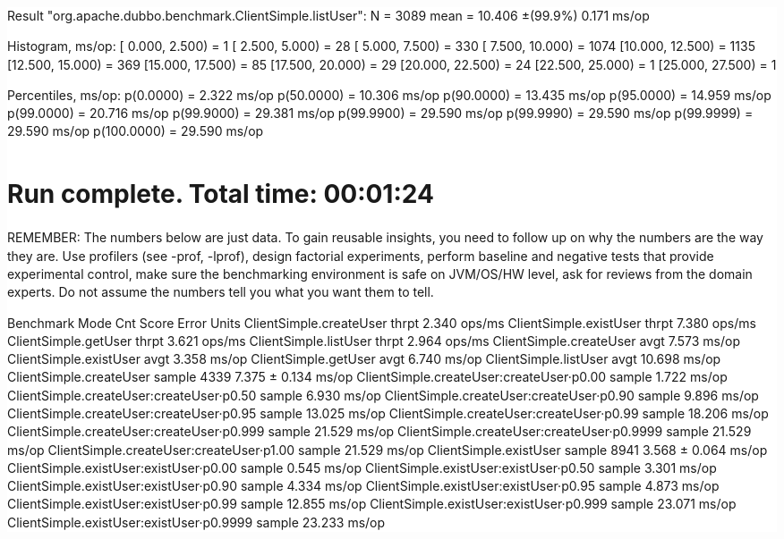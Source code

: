 

Result "org.apache.dubbo.benchmark.ClientSimple.listUser":
  N = 3089
  mean =     10.406 ±(99.9%) 0.171 ms/op

  Histogram, ms/op:
    [ 0.000,  2.500) = 1 
    [ 2.500,  5.000) = 28 
    [ 5.000,  7.500) = 330 
    [ 7.500, 10.000) = 1074 
    [10.000, 12.500) = 1135 
    [12.500, 15.000) = 369 
    [15.000, 17.500) = 85 
    [17.500, 20.000) = 29 
    [20.000, 22.500) = 24 
    [22.500, 25.000) = 1 
    [25.000, 27.500) = 1 

  Percentiles, ms/op:
      p(0.0000) =      2.322 ms/op
     p(50.0000) =     10.306 ms/op
     p(90.0000) =     13.435 ms/op
     p(95.0000) =     14.959 ms/op
     p(99.0000) =     20.716 ms/op
     p(99.9000) =     29.381 ms/op
     p(99.9900) =     29.590 ms/op
     p(99.9990) =     29.590 ms/op
     p(99.9999) =     29.590 ms/op
    p(100.0000) =     29.590 ms/op


# Run complete. Total time: 00:01:24

REMEMBER: The numbers below are just data. To gain reusable insights, you need to follow up on
why the numbers are the way they are. Use profilers (see -prof, -lprof), design factorial
experiments, perform baseline and negative tests that provide experimental control, make sure
the benchmarking environment is safe on JVM/OS/HW level, ask for reviews from the domain experts.
Do not assume the numbers tell you what you want them to tell.

Benchmark                                     Mode   Cnt   Score   Error   Units
ClientSimple.createUser                      thrpt         2.340          ops/ms
ClientSimple.existUser                       thrpt         7.380          ops/ms
ClientSimple.getUser                         thrpt         3.621          ops/ms
ClientSimple.listUser                        thrpt         2.964          ops/ms
ClientSimple.createUser                       avgt         7.573           ms/op
ClientSimple.existUser                        avgt         3.358           ms/op
ClientSimple.getUser                          avgt         6.740           ms/op
ClientSimple.listUser                         avgt        10.698           ms/op
ClientSimple.createUser                     sample  4339   7.375 ± 0.134   ms/op
ClientSimple.createUser:createUser·p0.00    sample         1.722           ms/op
ClientSimple.createUser:createUser·p0.50    sample         6.930           ms/op
ClientSimple.createUser:createUser·p0.90    sample         9.896           ms/op
ClientSimple.createUser:createUser·p0.95    sample        13.025           ms/op
ClientSimple.createUser:createUser·p0.99    sample        18.206           ms/op
ClientSimple.createUser:createUser·p0.999   sample        21.529           ms/op
ClientSimple.createUser:createUser·p0.9999  sample        21.529           ms/op
ClientSimple.createUser:createUser·p1.00    sample        21.529           ms/op
ClientSimple.existUser                      sample  8941   3.568 ± 0.064   ms/op
ClientSimple.existUser:existUser·p0.00      sample         0.545           ms/op
ClientSimple.existUser:existUser·p0.50      sample         3.301           ms/op
ClientSimple.existUser:existUser·p0.90      sample         4.334           ms/op
ClientSimple.existUser:existUser·p0.95      sample         4.873           ms/op
ClientSimple.existUser:existUser·p0.99      sample        12.855           ms/op
ClientSimple.existUser:existUser·p0.999     sample        23.071           ms/op
ClientSimple.existUser:existUser·p0.9999    sample        23.233           ms/op
